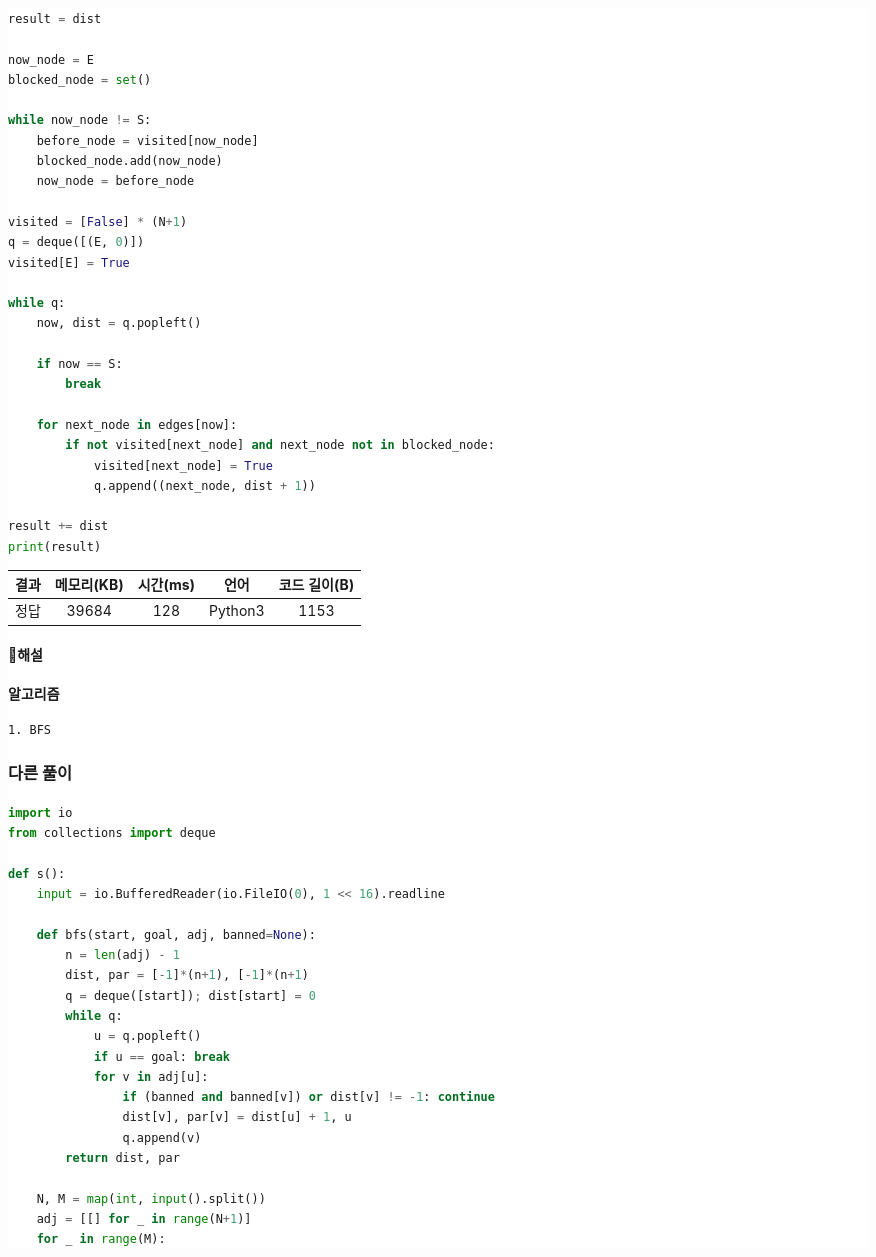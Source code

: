 ```python
result = dist

now_node = E
blocked_node = set()

while now_node != S:
    before_node = visited[now_node]
    blocked_node.add(now_node)
    now_node = before_node

visited = [False] * (N+1)
q = deque([(E, 0)])
visited[E] = True

while q:
    now, dist = q.popleft()

    if now == S:
        break

    for next_node in edges[now]:
        if not visited[next_node] and next_node not in blocked_node:
            visited[next_node] = True
            q.append((next_node, dist + 1))

result += dist
print(result)
```

결과	| 메모리(KB) |	시간(ms) |	언어 |	코드 길이(B)
:----:|:-----:|:-----:|:-----:|:--------:
정답|39684|128|Python3|1153
#### **📝해설**

**알고리즘**
```
1. BFS
```

### **다른 풀이**

```python
import io
from collections import deque

def s():
    input = io.BufferedReader(io.FileIO(0), 1 << 16).readline

    def bfs(start, goal, adj, banned=None):
        n = len(adj) - 1
        dist, par = [-1]*(n+1), [-1]*(n+1)
        q = deque([start]); dist[start] = 0
        while q:
            u = q.popleft()
            if u == goal: break
            for v in adj[u]:
                if (banned and banned[v]) or dist[v] != -1: continue
                dist[v], par[v] = dist[u] + 1, u
                q.append(v)
        return dist, par

    N, M = map(int, input().split())
    adj = [[] for _ in range(N+1)]
    for _ in range(M):
```